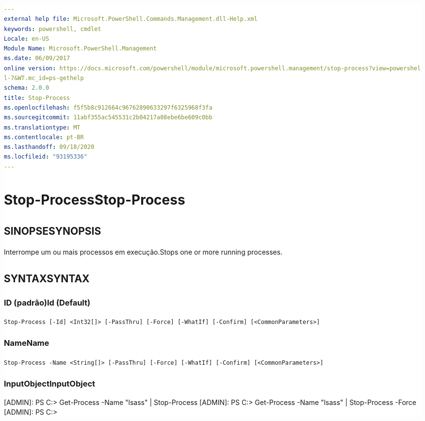 ```yaml
---
external help file: Microsoft.PowerShell.Commands.Management.dll-Help.xml
keywords: powershell, cmdlet
Locale: en-US
Module Name: Microsoft.PowerShell.Management
ms.date: 06/09/2017
online version: https://docs.microsoft.com/powershell/module/microsoft.powershell.management/stop-process?view=powershell-7&WT.mc_id=ps-gethelp
schema: 2.0.0
title: Stop-Process
ms.openlocfilehash: f5f5b8c912664c96762890633297f6325968f3fa
ms.sourcegitcommit: 11abf355ac545531c2b04217a08ebe6be609c0bb
ms.translationtype: MT
ms.contentlocale: pt-BR
ms.lasthandoff: 09/18/2020
ms.locfileid: "93195336"
---
```

# <span data-ttu-id="8cac6-103">Stop-Process</span><span class="sxs-lookup"><span data-stu-id="8cac6-103">Stop-Process</span></span>

## <span data-ttu-id="8cac6-104">SINOPSE</span><span class="sxs-lookup"><span data-stu-id="8cac6-104">SYNOPSIS</span></span>
<span data-ttu-id="8cac6-105">Interrompe um ou mais processos em execução.</span><span class="sxs-lookup"><span data-stu-id="8cac6-105">Stops one or more running processes.</span></span>

## <span data-ttu-id="8cac6-106">SYNTAX</span><span class="sxs-lookup"><span data-stu-id="8cac6-106">SYNTAX</span></span>

### <span data-ttu-id="8cac6-107">ID (padrão)</span><span class="sxs-lookup"><span data-stu-id="8cac6-107">Id (Default)</span></span>

```
Stop-Process [-Id] <Int32[]> [-PassThru] [-Force] [-WhatIf] [-Confirm] [<CommonParameters>]
```

### <span data-ttu-id="8cac6-108">Name</span><span class="sxs-lookup"><span data-stu-id="8cac6-108">Name</span></span>

```
Stop-Process -Name <String[]> [-PassThru] [-Force] [-WhatIf] [-Confirm] [<CommonParameters>]
```

### <span data-ttu-id="8cac6-109">InputObject</span><span class="sxs-lookup"><span data-stu-id="8cac6-109">InputObject</span></span>


[ADMIN]: PS C:\> Get-Process -Name "lsass" | Stop-Process
[ADMIN]: PS C:\> Get-Process -Name "lsass" | Stop-Process -Force
[ADMIN]: PS C:\>